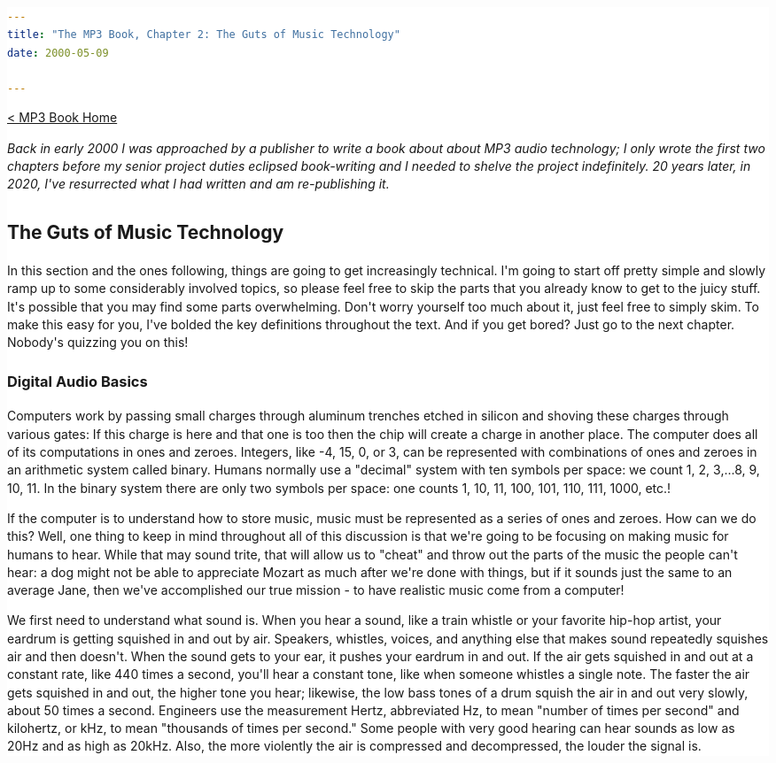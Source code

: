 ```yaml
---
title: "The MP3 Book, Chapter 2: The Guts of Music Technology"
date: 2000-05-09

---
```

[< MP3 Book Home](/mp3book/)

_Back in early 2000 I was approached by a publisher to write a book about about MP3 audio technology; I only wrote the first two chapters
before my senior project duties eclipsed book-writing and I needed to shelve the project indefinitely. 20 years
later, in 2020, I've resurrected what I had written and am re-publishing it._

## The Guts of Music Technology
In this section and the ones following, things are going to get increasingly technical. I'm going to start off pretty simple and slowly ramp up to some considerably involved topics, so please feel free to skip the parts that you already know to get to the juicy stuff. It's possible that you may find some parts overwhelming. Don't worry yourself too much about it, just feel free to simply skim. To make this easy for you, I've bolded the key definitions throughout the text. And if you get bored? Just go to the next chapter. Nobody's quizzing you on this!

### Digital Audio Basics
Computers work by passing small charges through aluminum trenches etched in silicon and shoving these charges through various gates: If this charge is here and that one is too then the chip will create a charge in another place. The computer does all of its computations in ones and zeroes. Integers, like -4, 15, 0, or 3, can be represented with combinations of ones and zeroes in an arithmetic system called binary. Humans normally use a "decimal" system with ten symbols per space: we count 1, 2, 3,...8, 9, 10, 11. In the binary system there are only two symbols per space: one counts 1, 10, 11, 100, 101, 110, 111, 1000, etc.!

If the computer is to understand how to store music, music must be represented as a series of ones and zeroes. How can we do this? Well, one thing to keep in mind throughout all of this discussion is that we're going to be focusing on making music for humans to hear. While that may sound trite, that will allow us to "cheat" and throw out the parts of the music the people can't hear: a dog might not be able to appreciate Mozart as much after we're done with things, but if it sounds just the same to an average Jane, then we've accomplished our true mission - to have realistic music come from a computer!

We first need to understand what sound is. When you hear a sound, like a train whistle or your favorite hip-hop artist, your eardrum is getting squished in and out by air. Speakers, whistles, voices, and anything else that makes sound repeatedly squishes air and then doesn't. When the sound gets to your ear, it pushes your eardrum in and out. If the air gets squished in and out at a constant rate, like 440 times a second, you'll hear a constant tone, like when someone whistles a single note. The faster the air gets squished in and out, the higher tone you hear; likewise, the low bass tones of a drum squish the air in and out very slowly, about 50 times a second. Engineers use the measurement Hertz, abbreviated Hz, to mean "number of times per second" and kilohertz, or kHz, to mean "thousands of times per second." Some people with very good hearing can hear sounds as low as 20Hz and as high as 20kHz. Also, the more violently the air is compressed and decompressed, the louder the signal is.
